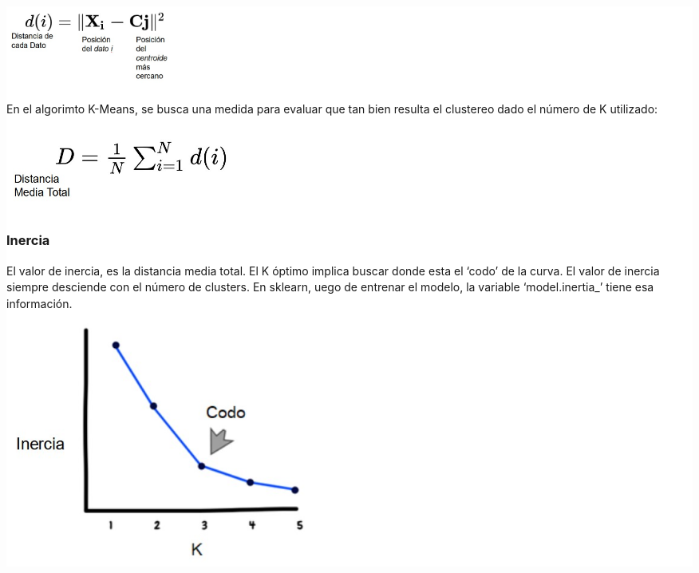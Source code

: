 <img src="../_src/assets/distancia_media.jpg" height="100"><br>

En el algorimto K-Means, se busca una medida para evaluar que tan bien resulta el clustereo dado el número de K utilizado:

<img src="../_src/assets/distancia_media2.jpg" height="100"><br>

### Inercia

El valor de inercia, es la distancia media total. El K óptimo implica buscar donde esta el ‘codo’ de la curva. El valor de inercia siempre desciende con el número de clusters.
En sklearn, uego de entrenar el modelo, la variable ‘model.inertia_’ tiene esa información.

<img src="../_src/assets/distancia_media3.jpg" height="300"><br>

